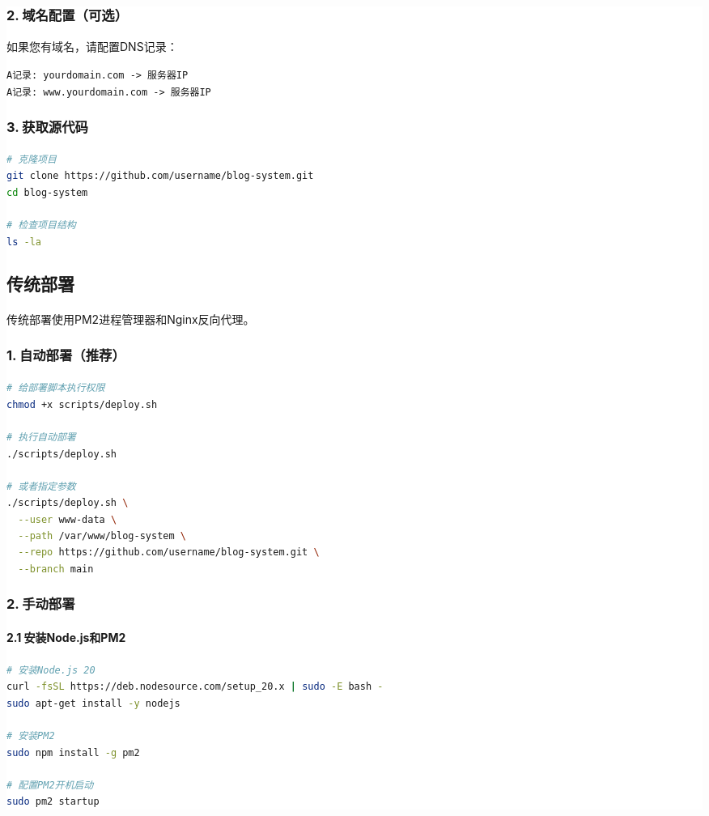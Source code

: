 ### 2. 域名配置（可选）

如果您有域名，请配置DNS记录：

```
A记录: yourdomain.com -> 服务器IP
A记录: www.yourdomain.com -> 服务器IP
```

### 3. 获取源代码

```bash
# 克隆项目
git clone https://github.com/username/blog-system.git
cd blog-system

# 检查项目结构
ls -la
```

## 传统部署

传统部署使用PM2进程管理器和Nginx反向代理。

### 1. 自动部署（推荐）

```bash
# 给部署脚本执行权限
chmod +x scripts/deploy.sh

# 执行自动部署
./scripts/deploy.sh

# 或者指定参数
./scripts/deploy.sh \
  --user www-data \
  --path /var/www/blog-system \
  --repo https://github.com/username/blog-system.git \
  --branch main
```

### 2. 手动部署

#### 2.1 安装Node.js和PM2

```bash
# 安装Node.js 20
curl -fsSL https://deb.nodesource.com/setup_20.x | sudo -E bash -
sudo apt-get install -y nodejs

# 安装PM2
sudo npm install -g pm2

# 配置PM2开机启动
sudo pm2 startup
```
